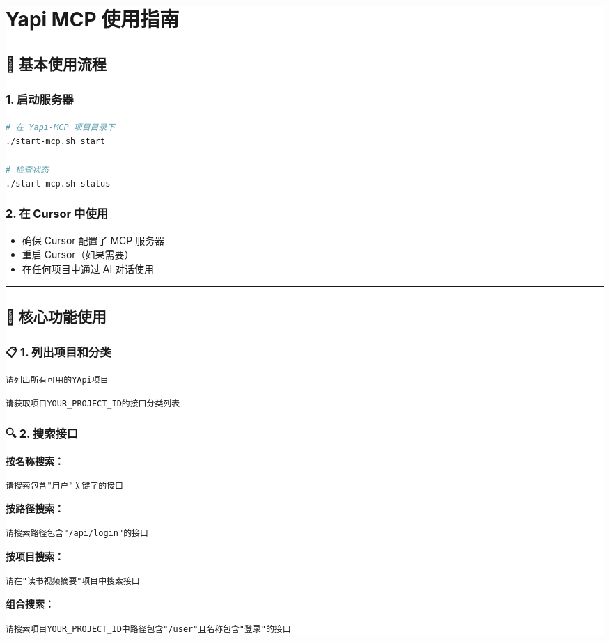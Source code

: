 # Yapi MCP 使用指南

## 🚀 基本使用流程

### 1. 启动服务器
```bash
# 在 Yapi-MCP 项目目录下
./start-mcp.sh start

# 检查状态
./start-mcp.sh status
```

### 2. 在 Cursor 中使用
- 确保 Cursor 配置了 MCP 服务器
- 重启 Cursor（如果需要）
- 在任何项目中通过 AI 对话使用

---

## 🎯 核心功能使用

### 📋 1. 列出项目和分类

```
请列出所有可用的YApi项目
```

```
请获取项目YOUR_PROJECT_ID的接口分类列表
```

### 🔍 2. 搜索接口

**按名称搜索：**
```
请搜索包含"用户"关键字的接口
```

**按路径搜索：**
```
请搜索路径包含"/api/login"的接口
```

**按项目搜索：**
```
请在"读书视频摘要"项目中搜索接口
```

**组合搜索：**
```
请搜索项目YOUR_PROJECT_ID中路径包含"/user"且名称包含"登录"的接口
```
